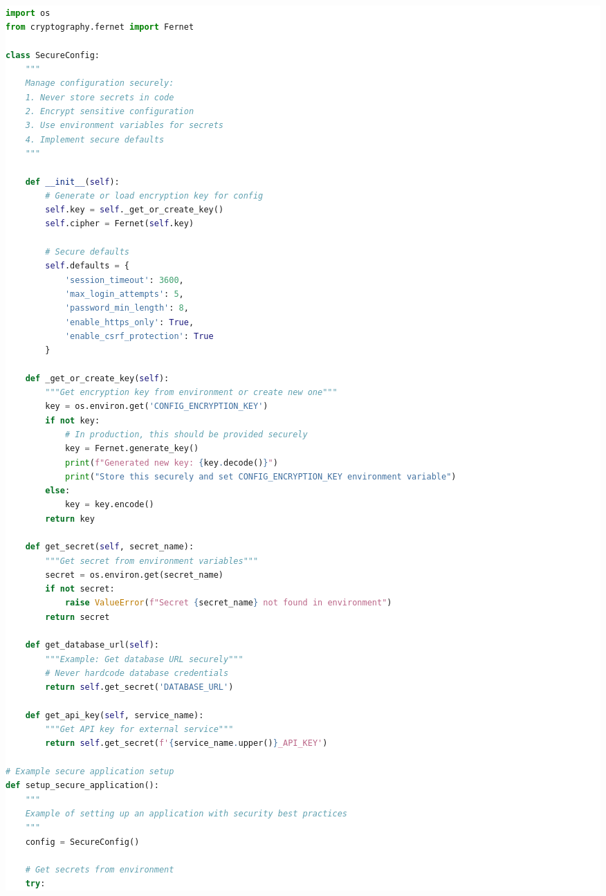 ```python
import os
from cryptography.fernet import Fernet

class SecureConfig:
    """
    Manage configuration securely:
    1. Never store secrets in code
    2. Encrypt sensitive configuration
    3. Use environment variables for secrets
    4. Implement secure defaults
    """
  
    def __init__(self):
        # Generate or load encryption key for config
        self.key = self._get_or_create_key()
        self.cipher = Fernet(self.key)
      
        # Secure defaults
        self.defaults = {
            'session_timeout': 3600,
            'max_login_attempts': 5,
            'password_min_length': 8,
            'enable_https_only': True,
            'enable_csrf_protection': True
        }
  
    def _get_or_create_key(self):
        """Get encryption key from environment or create new one"""
        key = os.environ.get('CONFIG_ENCRYPTION_KEY')
        if not key:
            # In production, this should be provided securely
            key = Fernet.generate_key()
            print(f"Generated new key: {key.decode()}")
            print("Store this securely and set CONFIG_ENCRYPTION_KEY environment variable")
        else:
            key = key.encode()
        return key
  
    def get_secret(self, secret_name):
        """Get secret from environment variables"""
        secret = os.environ.get(secret_name)
        if not secret:
            raise ValueError(f"Secret {secret_name} not found in environment")
        return secret
  
    def get_database_url(self):
        """Example: Get database URL securely"""
        # Never hardcode database credentials
        return self.get_secret('DATABASE_URL')
  
    def get_api_key(self, service_name):
        """Get API key for external service"""
        return self.get_secret(f'{service_name.upper()}_API_KEY')

# Example secure application setup
def setup_secure_application():
    """
    Example of setting up an application with security best practices
    """
    config = SecureConfig()
  
    # Get secrets from environment
    try:
```